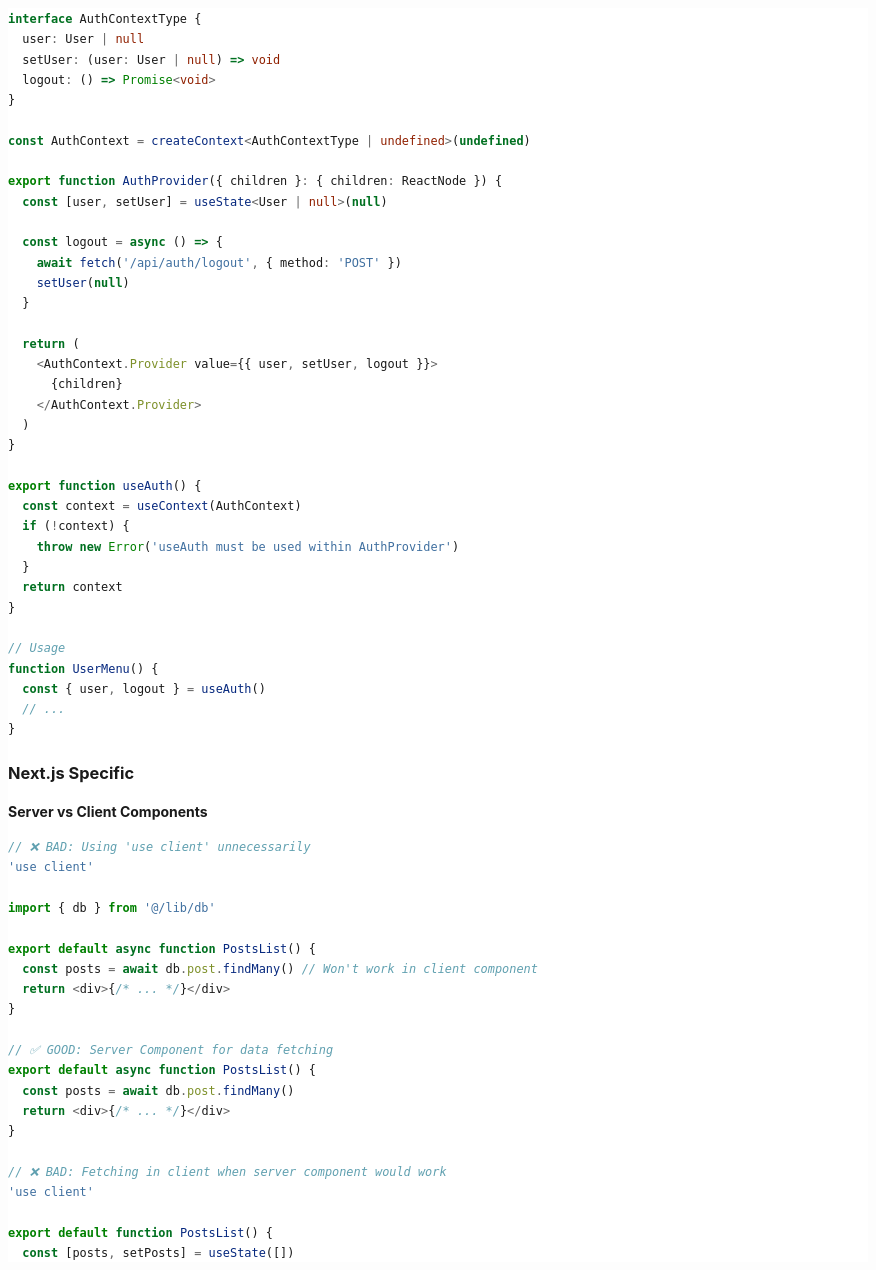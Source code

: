 ```typescript
interface AuthContextType {
  user: User | null
  setUser: (user: User | null) => void
  logout: () => Promise<void>
}

const AuthContext = createContext<AuthContextType | undefined>(undefined)

export function AuthProvider({ children }: { children: ReactNode }) {
  const [user, setUser] = useState<User | null>(null)

  const logout = async () => {
    await fetch('/api/auth/logout', { method: 'POST' })
    setUser(null)
  }

  return (
    <AuthContext.Provider value={{ user, setUser, logout }}>
      {children}
    </AuthContext.Provider>
  )
}

export function useAuth() {
  const context = useContext(AuthContext)
  if (!context) {
    throw new Error('useAuth must be used within AuthProvider')
  }
  return context
}

// Usage
function UserMenu() {
  const { user, logout } = useAuth()
  // ...
}
```

### Next.js Specific

**Server vs Client Components**
```typescript
// ❌ BAD: Using 'use client' unnecessarily
'use client'

import { db } from '@/lib/db'

export default async function PostsList() {
  const posts = await db.post.findMany() // Won't work in client component
  return <div>{/* ... */}</div>
}

// ✅ GOOD: Server Component for data fetching
export default async function PostsList() {
  const posts = await db.post.findMany()
  return <div>{/* ... */}</div>
}

// ❌ BAD: Fetching in client when server component would work
'use client'

export default function PostsList() {
  const [posts, setPosts] = useState([])
```